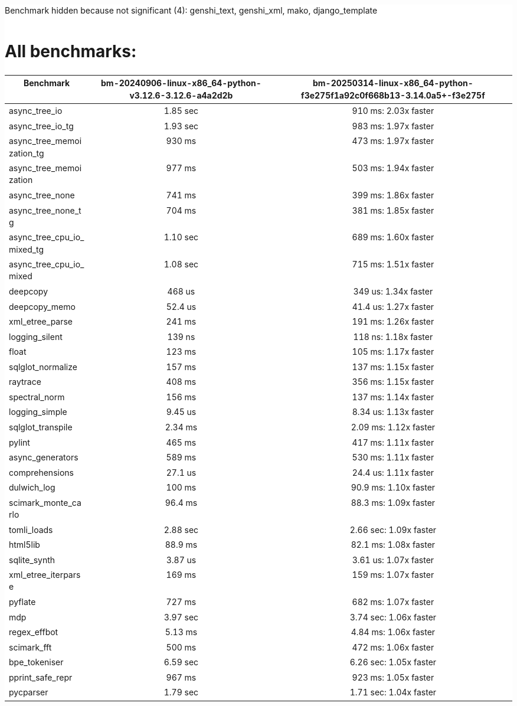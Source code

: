 Benchmark hidden because not significant (4): genshi_text, genshi_xml, mako, django_template

All benchmarks:
===============

| Benchmark                  | bm-20240906-linux-x86_64-python-v3.12.6-3.12.6-a4a2d2b | bm-20250314-linux-x86_64-python-f3e275f1a92c0f668b13-3.14.0a5+-f3e275f |
|----------------------------|:------------------------------------------------------:|:----------------------------------------------------------------------:|
| async_tree_io              | 1.85 sec                                               | 910 ms: 2.03x faster                                                   |
| async_tree_io_tg           | 1.93 sec                                               | 983 ms: 1.97x faster                                                   |
| async_tree_memoization_tg  | 930 ms                                                 | 473 ms: 1.97x faster                                                   |
| async_tree_memoization     | 977 ms                                                 | 503 ms: 1.94x faster                                                   |
| async_tree_none            | 741 ms                                                 | 399 ms: 1.86x faster                                                   |
| async_tree_none_tg         | 704 ms                                                 | 381 ms: 1.85x faster                                                   |
| async_tree_cpu_io_mixed_tg | 1.10 sec                                               | 689 ms: 1.60x faster                                                   |
| async_tree_cpu_io_mixed    | 1.08 sec                                               | 715 ms: 1.51x faster                                                   |
| deepcopy                   | 468 us                                                 | 349 us: 1.34x faster                                                   |
| deepcopy_memo              | 52.4 us                                                | 41.4 us: 1.27x faster                                                  |
| xml_etree_parse            | 241 ms                                                 | 191 ms: 1.26x faster                                                   |
| logging_silent             | 139 ns                                                 | 118 ns: 1.18x faster                                                   |
| float                      | 123 ms                                                 | 105 ms: 1.17x faster                                                   |
| sqlglot_normalize          | 157 ms                                                 | 137 ms: 1.15x faster                                                   |
| raytrace                   | 408 ms                                                 | 356 ms: 1.15x faster                                                   |
| spectral_norm              | 156 ms                                                 | 137 ms: 1.14x faster                                                   |
| logging_simple             | 9.45 us                                                | 8.34 us: 1.13x faster                                                  |
| sqlglot_transpile          | 2.34 ms                                                | 2.09 ms: 1.12x faster                                                  |
| pylint                     | 465 ms                                                 | 417 ms: 1.11x faster                                                   |
| async_generators           | 589 ms                                                 | 530 ms: 1.11x faster                                                   |
| comprehensions             | 27.1 us                                                | 24.4 us: 1.11x faster                                                  |
| dulwich_log                | 100 ms                                                 | 90.9 ms: 1.10x faster                                                  |
| scimark_monte_carlo        | 96.4 ms                                                | 88.3 ms: 1.09x faster                                                  |
| tomli_loads                | 2.88 sec                                               | 2.66 sec: 1.09x faster                                                 |
| html5lib                   | 88.9 ms                                                | 82.1 ms: 1.08x faster                                                  |
| sqlite_synth               | 3.87 us                                                | 3.61 us: 1.07x faster                                                  |
| xml_etree_iterparse        | 169 ms                                                 | 159 ms: 1.07x faster                                                   |
| pyflate                    | 727 ms                                                 | 682 ms: 1.07x faster                                                   |
| mdp                        | 3.97 sec                                               | 3.74 sec: 1.06x faster                                                 |
| regex_effbot               | 5.13 ms                                                | 4.84 ms: 1.06x faster                                                  |
| scimark_fft                | 500 ms                                                 | 472 ms: 1.06x faster                                                   |
| bpe_tokeniser              | 6.59 sec                                               | 6.26 sec: 1.05x faster                                                 |
| pprint_safe_repr           | 967 ms                                                 | 923 ms: 1.05x faster                                                   |
| pycparser                  | 1.79 sec                                               | 1.71 sec: 1.04x faster                                                 |
